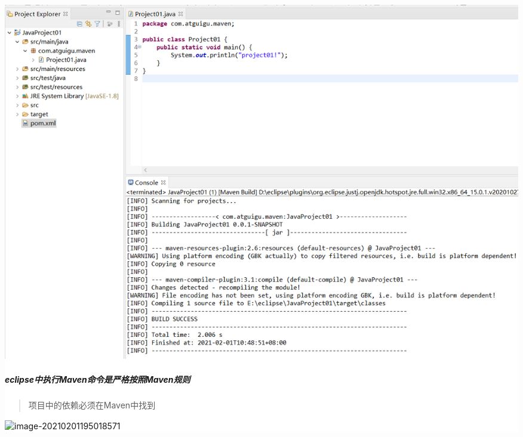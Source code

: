 ![image-20210201104916068](1-maven/image-20210201104916068.png)

##### eclipse中执行Maven命令是严格按照Maven规则

>   项目中的依赖必须在Maven中找到

![image-20210201195018571](1-maven.assets/image-20210201195018571.png)